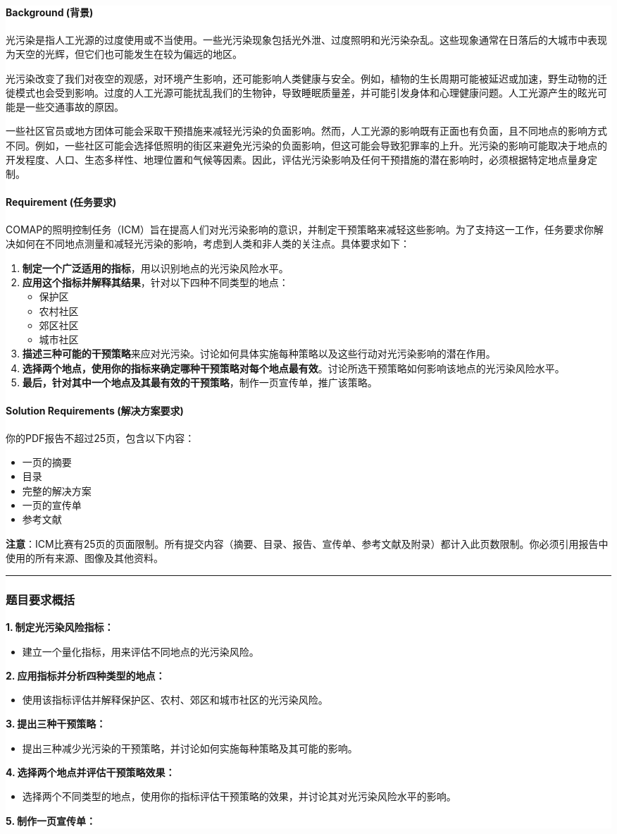 #### **Background (背景)**

光污染是指人工光源的过度使用或不当使用。一些光污染现象包括光外泄、过度照明和光污染杂乱。这些现象通常在日落后的大城市中表现为天空的光辉，但它们也可能发生在较为偏远的地区。

光污染改变了我们对夜空的观感，对环境产生影响，还可能影响人类健康与安全。例如，植物的生长周期可能被延迟或加速，野生动物的迁徙模式也会受到影响。过度的人工光源可能扰乱我们的生物钟，导致睡眠质量差，并可能引发身体和心理健康问题。人工光源产生的眩光可能是一些交通事故的原因。

一些社区官员或地方团体可能会采取干预措施来减轻光污染的负面影响。然而，人工光源的影响既有正面也有负面，且不同地点的影响方式不同。例如，一些社区可能会选择低照明的街区来避免光污染的负面影响，但这可能会导致犯罪率的上升。光污染的影响可能取决于地点的开发程度、人口、生态多样性、地理位置和气候等因素。因此，评估光污染影响及任何干预措施的潜在影响时，必须根据特定地点量身定制。

#### **Requirement (任务要求)**

COMAP的照明控制任务（ICM）旨在提高人们对光污染影响的意识，并制定干预策略来减轻这些影响。为了支持这一工作，任务要求你解决如何在不同地点测量和减轻光污染的影响，考虑到人类和非人类的关注点。具体要求如下：

1. **制定一个广泛适用的指标**，用以识别地点的光污染风险水平。
2. **应用这个指标并解释其结果**，针对以下四种不同类型的地点：
   - 保护区
   - 农村社区
   - 郊区社区
   - 城市社区
3. **描述三种可能的干预策略**来应对光污染。讨论如何具体实施每种策略以及这些行动对光污染影响的潜在作用。
4. **选择两个地点，使用你的指标来确定哪种干预策略对每个地点最有效**。讨论所选干预策略如何影响该地点的光污染风险水平。
5. **最后，针对其中一个地点及其最有效的干预策略**，制作一页宣传单，推广该策略。

#### **Solution Requirements (解决方案要求)**

你的PDF报告不超过25页，包含以下内容：

- 一页的摘要
- 目录
- 完整的解决方案
- 一页的宣传单
- 参考文献

**注意**：ICM比赛有25页的页面限制。所有提交内容（摘要、目录、报告、宣传单、参考文献及附录）都计入此页数限制。你必须引用报告中使用的所有来源、图像及其他资料。

------

### **题目要求概括**

**1. 制定光污染风险指标：**

- 建立一个量化指标，用来评估不同地点的光污染风险。

**2. 应用指标并分析四种类型的地点：**

- 使用该指标评估并解释保护区、农村、郊区和城市社区的光污染风险。

**3. 提出三种干预策略：**

- 提出三种减少光污染的干预策略，并讨论如何实施每种策略及其可能的影响。

**4. 选择两个地点并评估干预策略效果：**

- 选择两个不同类型的地点，使用你的指标评估干预策略的效果，并讨论其对光污染风险水平的影响。

**5. 制作一页宣传单：**
